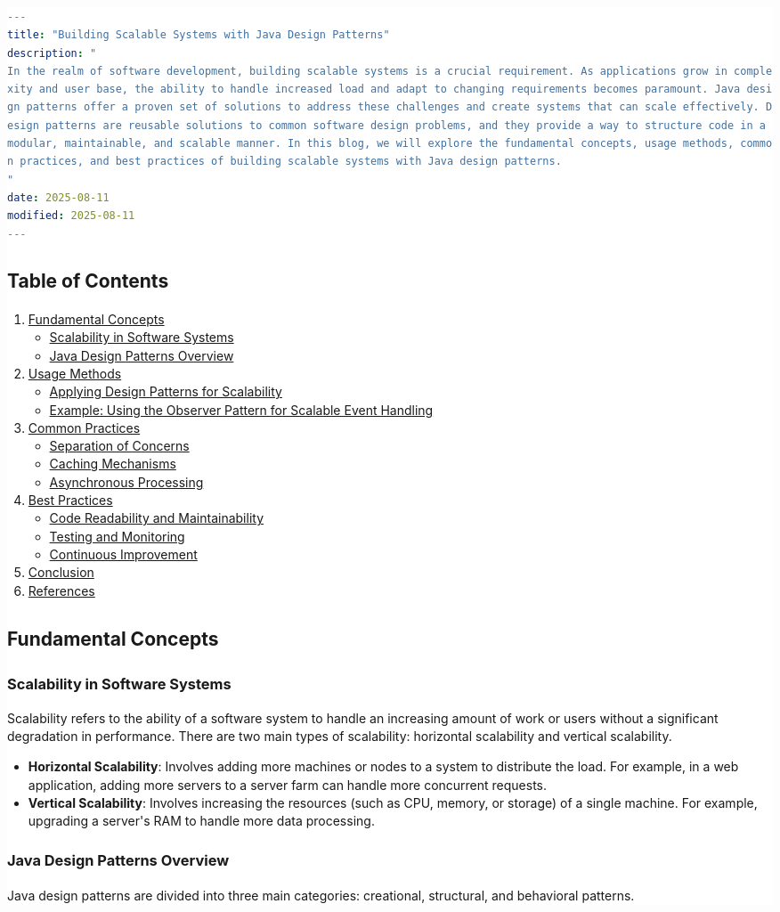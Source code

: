 ```yaml
---
title: "Building Scalable Systems with Java Design Patterns"
description: "
In the realm of software development, building scalable systems is a crucial requirement. As applications grow in complexity and user base, the ability to handle increased load and adapt to changing requirements becomes paramount. Java design patterns offer a proven set of solutions to address these challenges and create systems that can scale effectively. Design patterns are reusable solutions to common software design problems, and they provide a way to structure code in a modular, maintainable, and scalable manner. In this blog, we will explore the fundamental concepts, usage methods, common practices, and best practices of building scalable systems with Java design patterns.
"
date: 2025-08-11
modified: 2025-08-11
---
```


## Table of Contents
1. [Fundamental Concepts](#fundamental-concepts)
    - [Scalability in Software Systems](#scalability-in-software-systems)
    - [Java Design Patterns Overview](#java-design-patterns-overview)
2. [Usage Methods](#usage-methods)
    - [Applying Design Patterns for Scalability](#applying-design-patterns-for-scalability)
    - [Example: Using the Observer Pattern for Scalable Event Handling](#example-using-the-observer-pattern-for-scalable-event-handling)
3. [Common Practices](#common-practices)
    - [Separation of Concerns](#separation-of-concerns)
    - [Caching Mechanisms](#caching-mechanisms)
    - [Asynchronous Processing](#asynchronous-processing)
4. [Best Practices](#best-practices)
    - [Code Readability and Maintainability](#code-readability-and-maintainability)
    - [Testing and Monitoring](#testing-and-monitoring)
    - [Continuous Improvement](#continuous-improvement)
5. [Conclusion](#conclusion)
6. [References](#references)

## Fundamental Concepts

### Scalability in Software Systems
Scalability refers to the ability of a software system to handle an increasing amount of work or users without a significant degradation in performance. There are two main types of scalability: horizontal scalability and vertical scalability.

- **Horizontal Scalability**: Involves adding more machines or nodes to a system to distribute the load. For example, in a web application, adding more servers to a server farm can handle more concurrent requests.
- **Vertical Scalability**: Involves increasing the resources (such as CPU, memory, or storage) of a single machine. For example, upgrading a server's RAM to handle more data processing.

### Java Design Patterns Overview
Java design patterns are divided into three main categories: creational, structural, and behavioral patterns.
